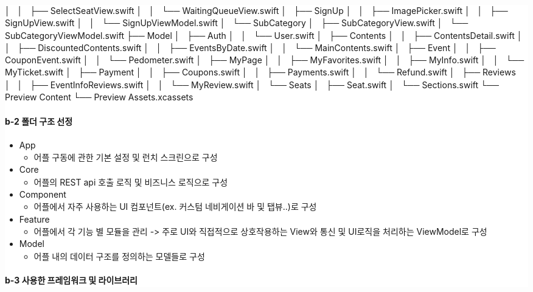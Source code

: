 │   │   ├── SelectSeatView.swift
│   │   └── WaitingQueueView.swift
│   ├── SignUp
│   │   ├── ImagePicker.swift
│   │   ├── SignUpView.swift
│   │   └── SignUpViewModel.swift
│   └── SubCategory
│       ├── SubCategoryView.swift
│       └── SubCategoryViewModel.swift
├── Model
│   ├── Auth
│   │   └── User.swift
│   ├── Contents
│   │   ├── ContentsDetail.swift
│   │   ├── DiscountedContents.swift
│   │   ├── EventsByDate.swift
│   │   └── MainContents.swift
│   ├── Event
│   │   ├── CouponEvent.swift
│   │   └── Pedometer.swift
│   ├── MyPage
│   │   ├── MyFavorites.swift
│   │   ├── MyInfo.swift
│   │   └── MyTicket.swift
│   ├── Payment
│   │   ├── Coupons.swift
│   │   ├── Payments.swift
│   │   └── Refund.swift
│   ├── Reviews
│   │   ├── EventInfoReviews.swift
│   │   └── MyReview.swift
│   └── Seats
│       ├── Seat.swift
│       └── Sections.swift
└── Preview Content
    └── Preview Assets.xcassets

#### b-2 폴더 구조 선정

- App
  - 어플 구동에 관한 기본 설정 및 런치 스크린으로 구성
- Core
  - 어플의 REST api 호출 로직 및 비즈니스 로직으로 구성
- Component
  - 어플에서 자주 사용하는 UI 컴포넌트(ex. 커스텀 네비게이션 바 및 탭뷰..)로 구성
- Feature
  - 어플에서 각 기능 별 모듈을 관리 -> 주로 UI와 직접적으로 상호작용하는 View와 통신 및 UI로직을 처리하는 ViewModel로 구성
- Model
  - 어플 내의 데이터 구조를 정의하는 모델들로 구성
 
#### b-3 사용한 프레임워크 및 라이브러리
